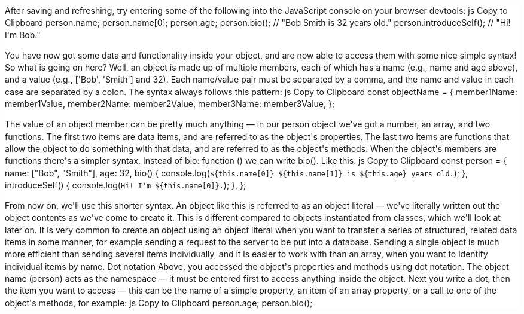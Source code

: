 After saving and refreshing, try entering some of the following into the JavaScript console on your browser devtools:
js
Copy to Clipboard
person.name;
person.name[0];
person.age;
person.bio();
// "Bob Smith is 32 years old."
person.introduceSelf();
// "Hi! I'm Bob."

You have now got some data and functionality inside your object, and are now able to access them with some nice simple syntax!
So what is going on here? Well, an object is made up of multiple members, each of which has a name (e.g., name and age above), and a value (e.g., ['Bob', 'Smith'] and 32). Each name/value pair must be separated by a comma, and the name and value in each case are separated by a colon. The syntax always follows this pattern:
js
Copy to Clipboard
const objectName = {
  member1Name: member1Value,
  member2Name: member2Value,
  member3Name: member3Value,
};

The value of an object member can be pretty much anything — in our person object we've got a number, an array, and two functions. The first two items are data items, and are referred to as the object's properties. The last two items are functions that allow the object to do something with that data, and are referred to as the object's methods.
When the object's members are functions there's a simpler syntax. Instead of bio: function () we can write bio(). Like this:
js
Copy to Clipboard
const person = {
  name: ["Bob", "Smith"],
  age: 32,
  bio() {
    console.log(`${this.name[0]} ${this.name[1]} is ${this.age} years old.`);
  },
  introduceSelf() {
    console.log(`Hi! I'm ${this.name[0]}.`);
  },
};

From now on, we'll use this shorter syntax.
An object like this is referred to as an object literal — we've literally written out the object contents as we've come to create it. This is different compared to objects instantiated from classes, which we'll look at later on.
It is very common to create an object using an object literal when you want to transfer a series of structured, related data items in some manner, for example sending a request to the server to be put into a database. Sending a single object is much more efficient than sending several items individually, and it is easier to work with than an array, when you want to identify individual items by name.
Dot notation
Above, you accessed the object's properties and methods using dot notation. The object name (person) acts as the namespace — it must be entered first to access anything inside the object. Next you write a dot, then the item you want to access — this can be the name of a simple property, an item of an array property, or a call to one of the object's methods, for example:
js
Copy to Clipboard
person.age;
person.bio();
